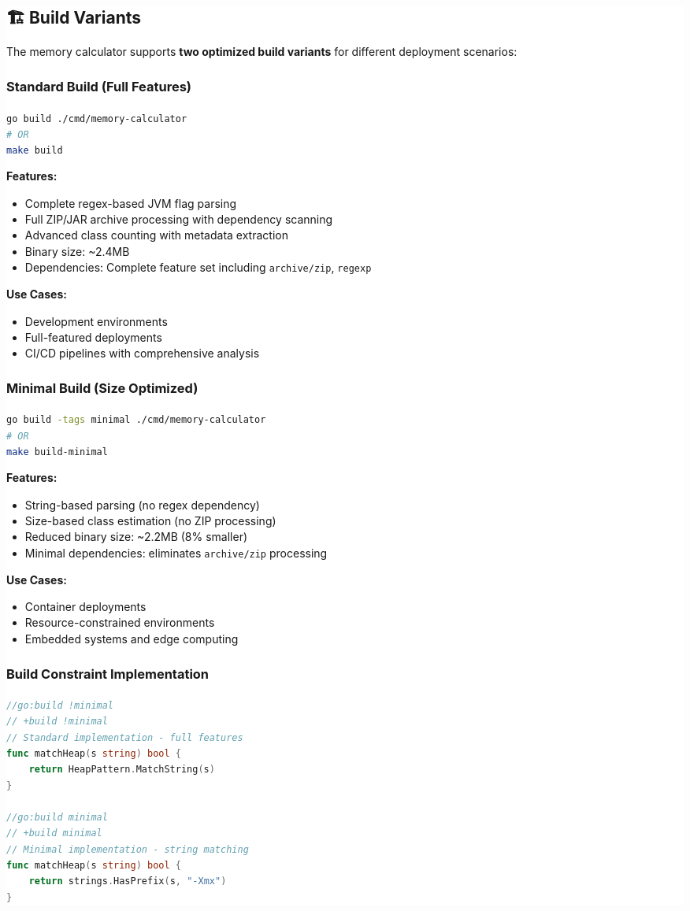## 🏗️ Build Variants

The memory calculator supports **two optimized build variants** for different deployment scenarios:

### Standard Build (Full Features)

```bash
go build ./cmd/memory-calculator
# OR
make build
```

**Features:**
- Complete regex-based JVM flag parsing
- Full ZIP/JAR archive processing with dependency scanning
- Advanced class counting with metadata extraction
- Binary size: ~2.4MB
- Dependencies: Complete feature set including `archive/zip`, `regexp`

**Use Cases:**
- Development environments
- Full-featured deployments
- CI/CD pipelines with comprehensive analysis

### Minimal Build (Size Optimized)

```bash
go build -tags minimal ./cmd/memory-calculator
# OR 
make build-minimal
```

**Features:**
- String-based parsing (no regex dependency)
- Size-based class estimation (no ZIP processing)
- Reduced binary size: ~2.2MB (8% smaller)
- Minimal dependencies: eliminates `archive/zip` processing

**Use Cases:**
- Container deployments
- Resource-constrained environments
- Embedded systems and edge computing

### Build Constraint Implementation

```go
//go:build !minimal
// +build !minimal
// Standard implementation - full features
func matchHeap(s string) bool {
    return HeapPattern.MatchString(s)
}

//go:build minimal
// +build minimal  
// Minimal implementation - string matching
func matchHeap(s string) bool {
    return strings.HasPrefix(s, "-Xmx")
}
```
